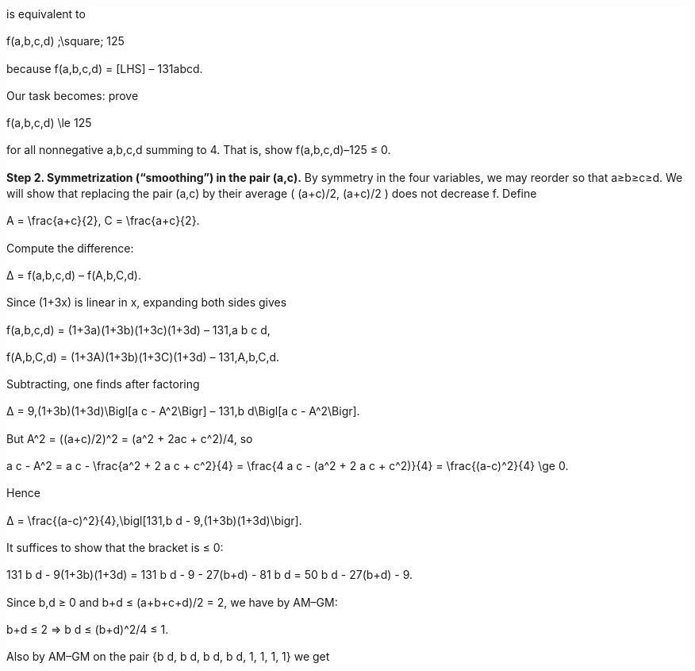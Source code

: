 is equivalent to

  f(a,b,c,d) \;\square\; 125

because f(a,b,c,d) = [LHS] – 131abcd.

Our task becomes: prove

  f(a,b,c,d) \le 125

for all nonnegative a,b,c,d summing to 4.  That is, show f(a,b,c,d)–125 ≤ 0.

**Step 2. Symmetrization (“smoothing”) in the pair (a,c).**  By symmetry in the four variables, we may reorder so that a≥b≥c≥d.  We will show that replacing the pair (a,c) by their average ( (a+c)/2, (a+c)/2 ) does not decrease f.  Define

  A = \frac{a+c}{2},
  C = \frac{a+c}{2}.

Compute the difference:

  Δ = f(a,b,c,d) – f(A,b,C,d).

Since (1+3x) is linear in x, expanding both sides gives

  f(a,b,c,d)
    = (1+3a)(1+3b)(1+3c)(1+3d)
      – 131\,a b c d,

  f(A,b,C,d)
    = (1+3A)(1+3b)(1+3C)(1+3d)
      – 131\,A\,b\,C\,d.

Subtracting, one finds after factoring

  Δ
  = 9\,(1+3b)(1+3d)\Bigl[a c - A^2\Bigr]
    – 131\,b d\Bigl[a c - A^2\Bigr].

But A^2 = ((a+c)/2)^2 = (a^2 + 2ac + c^2)/4, so

  a c - A^2
  = a c - \frac{a^2 + 2 a c + c^2}{4}
  = \frac{4 a c - (a^2 + 2 a c + c^2)}{4}
  = \frac{(a-c)^2}{4} \ge 0.

Hence

  Δ = \frac{(a-c)^2}{4}\,\bigl[131\,b d - 9\,(1+3b)(1+3d)\bigr].

It suffices to show that the bracket is ≤ 0:

  131 b d - 9(1+3b)(1+3d)
  = 131 b d - 9 - 27(b+d) - 81 b d
  = 50 b d - 27(b+d) - 9.

Since b,d ≥ 0 and b+d ≤ (a+b+c+d)/2 = 2, we have by AM–GM:

  b+d ≤ 2   ⇒  b d ≤ (b+d)^2/4 ≤ 1.

Also by AM–GM on the pair {b d, b d, b d, b d, 1, 1, 1, 1} we get
